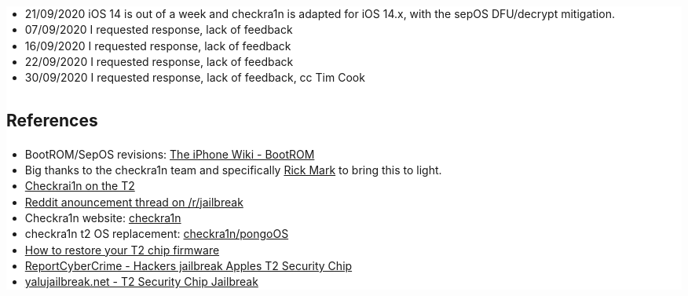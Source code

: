 - 21/09/2020 iOS 14 is out of a week and checkra1n is adapted for iOS 14.x, with the sepOS DFU/decrypt mitigation.
- 07/09/2020 I requested response, lack of feedback
- 16/09/2020 I requested response, lack of feedback
- 22/09/2020 I requested response, lack of feedback
- 30/09/2020 I requested response, lack of feedback, cc Tim Cook

## References

- BootROM/SepOS revisions: [The iPhone Wiki - BootROM](https://www.theiphonewiki.com/wiki/Bootrom#T8012.2C_used_in_the_iMac_Pro_and_other_T2_based_Macs)
- Big thanks to the checkra1n team and specifically [Rick Mark](https://github.com/rickmark/) to bring this to light.
- [Checkrai1n on the T2](https://twitter.com/qwertyoruiopz/status/1237400079465689088)
- [Reddit anouncement thread on /r/jailbreak](https://www.reddit.com/r/jailbreak/comments/fgi7lo/upcoming_checkra1n_support_for_the_apple_t2/fk4ofju/)
- Checkra1n website: [checkra1n](https://checkra.in/)
- checkra1n t2 OS replacement: [checkra1n/pongoOS](https://github.com/checkra1n/pongoOS)
- [How to restore your T2 chip firmware](https://support.apple.com/guide/apple-configurator-2/revive-or-restore-mac-firmware-apdebea5be51/mac)
- [ReportCyberCrime - Hackers jailbreak Apples T2 Security Chip](https://reportcybercrime.com/hackers-jailbreak-apples-t2-security-chip-powered-by-bridgeos/)
- [yalujailbreak.net - T2 Security Chip Jailbreak](https://yalujailbreak.net/t2-security-chip-jailbreak/)

